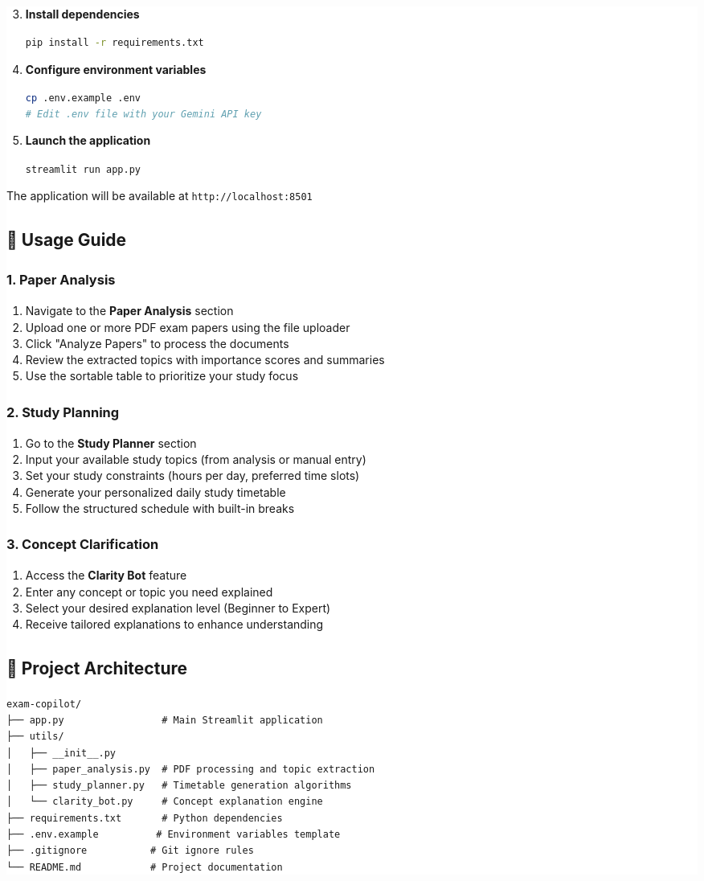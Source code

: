 3. **Install dependencies**
   ```bash
   pip install -r requirements.txt
   ```

4. **Configure environment variables**
   ```bash
   cp .env.example .env
   # Edit .env file with your Gemini API key
   ```

5. **Launch the application**
   ```bash
   streamlit run app.py
   ```

The application will be available at `http://localhost:8501`

## 📖 Usage Guide

### 1. Paper Analysis
1. Navigate to the **Paper Analysis** section
2. Upload one or more PDF exam papers using the file uploader
3. Click "Analyze Papers" to process the documents
4. Review the extracted topics with importance scores and summaries
5. Use the sortable table to prioritize your study focus

### 2. Study Planning
1. Go to the **Study Planner** section
2. Input your available study topics (from analysis or manual entry)
3. Set your study constraints (hours per day, preferred time slots)
4. Generate your personalized daily study timetable
5. Follow the structured schedule with built-in breaks

### 3. Concept Clarification
1. Access the **Clarity Bot** feature
2. Enter any concept or topic you need explained
3. Select your desired explanation level (Beginner to Expert)
4. Receive tailored explanations to enhance understanding

## 📁 Project Architecture

```
exam-copilot/
├── app.py                 # Main Streamlit application
├── utils/
│   ├── __init__.py
│   ├── paper_analysis.py  # PDF processing and topic extraction
│   ├── study_planner.py   # Timetable generation algorithms
│   └── clarity_bot.py     # Concept explanation engine
├── requirements.txt       # Python dependencies
├── .env.example          # Environment variables template
├── .gitignore           # Git ignore rules
└── README.md            # Project documentation
```
